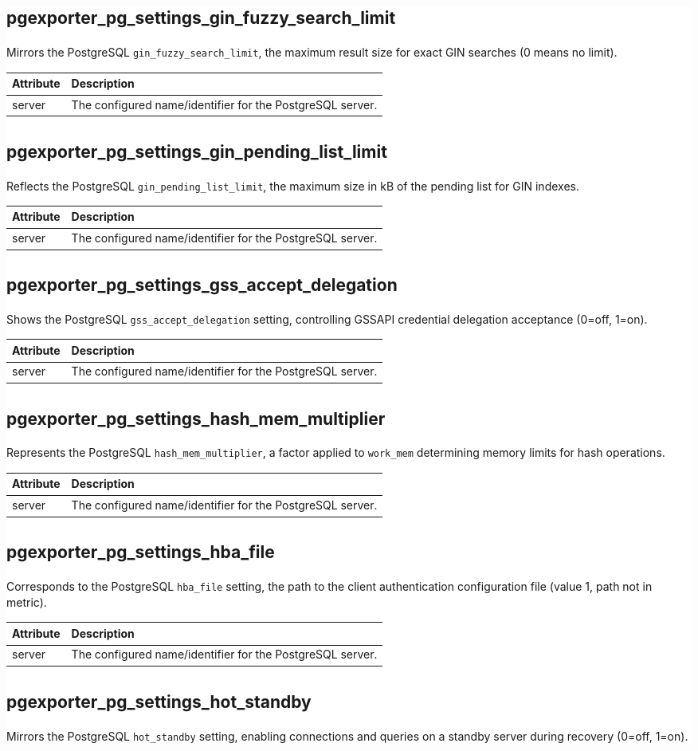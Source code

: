 ## pgexporter_pg_settings_gin_fuzzy_search_limit

Mirrors the PostgreSQL `gin_fuzzy_search_limit`, the maximum result size for exact GIN searches (0 means no limit).

| Attribute | Description |
| :-------- | :---------- |
| server | The configured name/identifier for the PostgreSQL server. |

## pgexporter_pg_settings_gin_pending_list_limit

Reflects the PostgreSQL `gin_pending_list_limit`, the maximum size in kB of the pending list for GIN indexes.

| Attribute | Description |
| :-------- | :---------- |
| server | The configured name/identifier for the PostgreSQL server. |

## pgexporter_pg_settings_gss_accept_delegation

Shows the PostgreSQL `gss_accept_delegation` setting, controlling GSSAPI credential delegation acceptance (0=off, 1=on).

| Attribute | Description |
| :-------- | :---------- |
| server | The configured name/identifier for the PostgreSQL server. |

## pgexporter_pg_settings_hash_mem_multiplier

Represents the PostgreSQL `hash_mem_multiplier`, a factor applied to `work_mem` determining memory limits for hash operations.

| Attribute | Description |
| :-------- | :---------- |
| server | The configured name/identifier for the PostgreSQL server. |

## pgexporter_pg_settings_hba_file

Corresponds to the PostgreSQL `hba_file` setting, the path to the client authentication configuration file (value 1, path not in metric).

| Attribute | Description |
| :-------- | :---------- |
| server | The configured name/identifier for the PostgreSQL server. |

## pgexporter_pg_settings_hot_standby

Mirrors the PostgreSQL `hot_standby` setting, enabling connections and queries on a standby server during recovery (0=off, 1=on).
